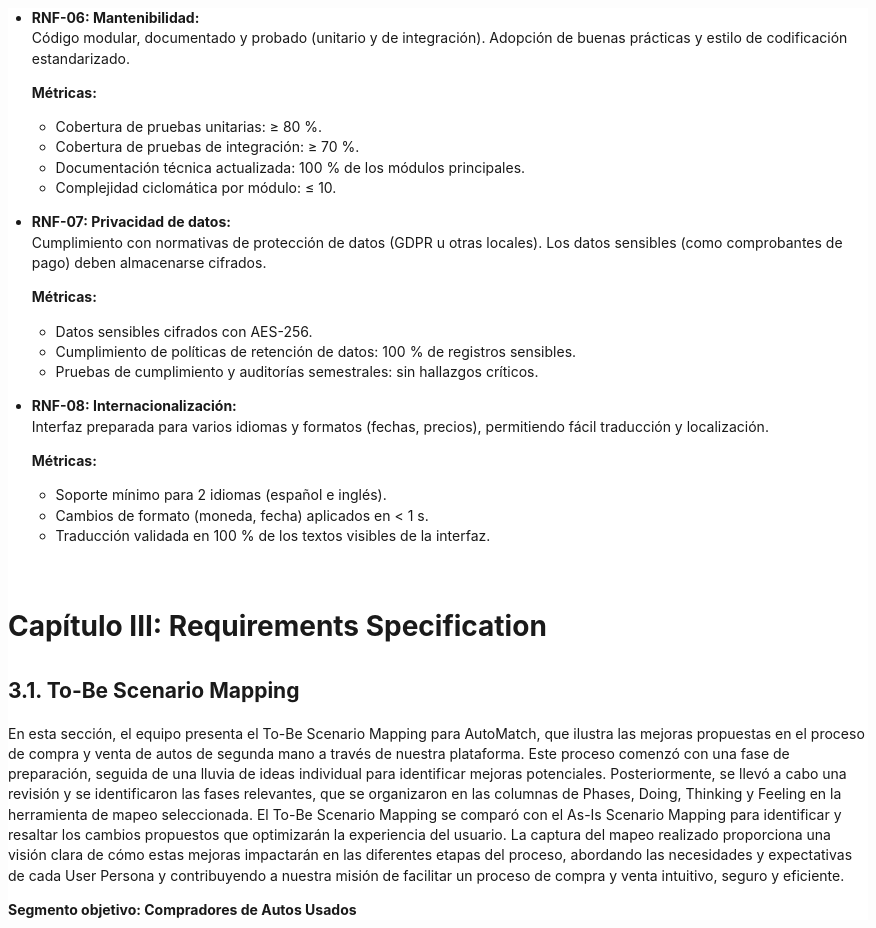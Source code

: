 - **RNF-06: Mantenibilidad:** <br>
  Código modular, documentado y probado (unitario y de integración). Adopción de buenas prácticas y estilo de codificación estandarizado. <br>

  **Métricas:** <br>

  - Cobertura de pruebas unitarias: ≥ 80 %.
  - Cobertura de pruebas de integración: ≥ 70 %.
  - Documentación técnica actualizada: 100 % de los módulos principales.
  - Complejidad ciclomática por módulo: ≤ 10. <br>

- **RNF-07: Privacidad de datos:** <br>
  Cumplimiento con normativas de protección de datos (GDPR u otras locales). Los datos sensibles (como comprobantes de pago) deben almacenarse cifrados. <br>

  **Métricas:** <br>

  - Datos sensibles cifrados con AES-256.
  - Cumplimiento de políticas de retención de datos: 100 % de registros sensibles.
  - Pruebas de cumplimiento y auditorías semestrales: sin hallazgos críticos. <br>

- **RNF-08: Internacionalización:** <br>
  Interfaz preparada para varios idiomas y formatos (fechas, precios), permitiendo fácil traducción y localización.

  **Métricas:**

  - Soporte mínimo para 2 idiomas (español e inglés).
  - Cambios de formato (moneda, fecha) aplicados en < 1 s.
  - Traducción validada en 100 % de los textos visibles de la interfaz.
<br><br>

# Capítulo III: Requirements Specification
## 3.1. To-Be Scenario Mapping

En esta sección, el equipo presenta el To-Be Scenario Mapping para AutoMatch, que ilustra las mejoras propuestas en el proceso de compra y venta de autos de segunda mano a través de nuestra plataforma. Este proceso comenzó con una fase de preparación, seguida de una lluvia de ideas individual para identificar mejoras potenciales. Posteriormente, se llevó a cabo una revisión y se identificaron las fases relevantes, que se organizaron en las columnas de Phases, Doing, Thinking y Feeling en la herramienta de mapeo seleccionada. El To-Be Scenario Mapping se comparó con el As-Is Scenario Mapping para identificar y resaltar los cambios propuestos que optimizarán la experiencia del usuario. La captura del mapeo realizado proporciona una visión clara de cómo estas mejoras impactarán en las diferentes etapas del proceso, abordando las necesidades y expectativas de cada User Persona y contribuyendo a nuestra misión de facilitar un proceso de compra y venta intuitivo, seguro y eficiente.

**Segmento objetivo: Compradores de Autos Usados**